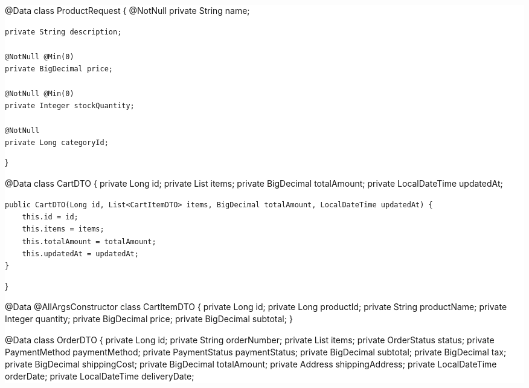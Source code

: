 @Data
class ProductRequest {
    @NotNull
    private String name;
    
    private String description;
    
    @NotNull @Min(0)
    private BigDecimal price;
    
    @NotNull @Min(0)
    private Integer stockQuantity;
    
    @NotNull
    private Long categoryId;
}

@Data
class CartDTO {
    private Long id;
    private List<CartItemDTO> items;
    private BigDecimal totalAmount;
    private LocalDateTime updatedAt;
    
    public CartDTO(Long id, List<CartItemDTO> items, BigDecimal totalAmount, LocalDateTime updatedAt) {
        this.id = id;
        this.items = items;
        this.totalAmount = totalAmount;
        this.updatedAt = updatedAt;
    }
}

@Data
@AllArgsConstructor
class CartItemDTO {
    private Long id;
    private Long productId;
    private String productName;
    private Integer quantity;
    private BigDecimal price;
    private BigDecimal subtotal;
}

@Data
class OrderDTO {
    private Long id;
    private String orderNumber;
    private List<OrderItemDTO> items;
    private OrderStatus status;
    private PaymentMethod paymentMethod;
    private PaymentStatus paymentStatus;
    private BigDecimal subtotal;
    private BigDecimal tax;
    private BigDecimal shippingCost;
    private BigDecimal totalAmount;
    private Address shippingAddress;
    private LocalDateTime orderDate;
    private LocalDateTime deliveryDate;
    